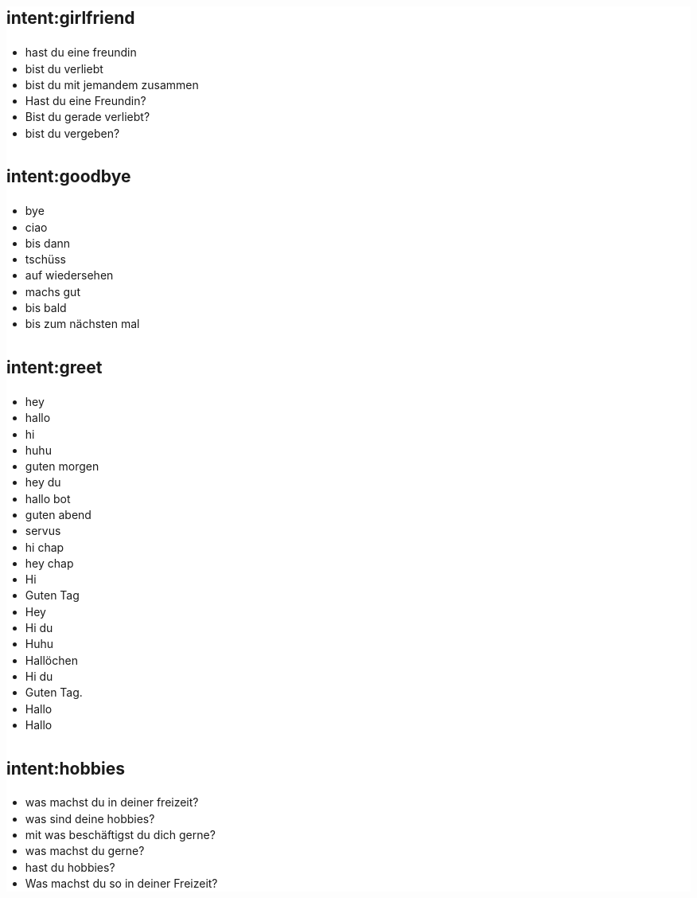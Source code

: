 ## intent:girlfriend
- hast du eine freundin
- bist du verliebt
- bist du mit jemandem zusammen
- Hast du eine Freundin?
- Bist du gerade verliebt?
- bist du vergeben?

## intent:goodbye
- bye
- ciao
- bis dann
- tschüss
- auf wiedersehen
- machs gut
- bis bald
- bis zum nächsten mal

## intent:greet
- hey
- hallo
- hi
- huhu
- guten morgen
- hey du
- hallo bot
- guten abend
- servus
- hi chap
- hey chap
- Hi
- Guten Tag
- Hey
- Hi du
- Huhu
- Hallöchen
- Hi du
- Guten Tag.
- Hallo
- Hallo 

## intent:hobbies
- was machst du in deiner freizeit?
- was sind deine hobbies?
- mit was beschäftigst du dich gerne?
- was machst du gerne?
- hast du hobbies?
- Was machst du so in deiner Freizeit?
